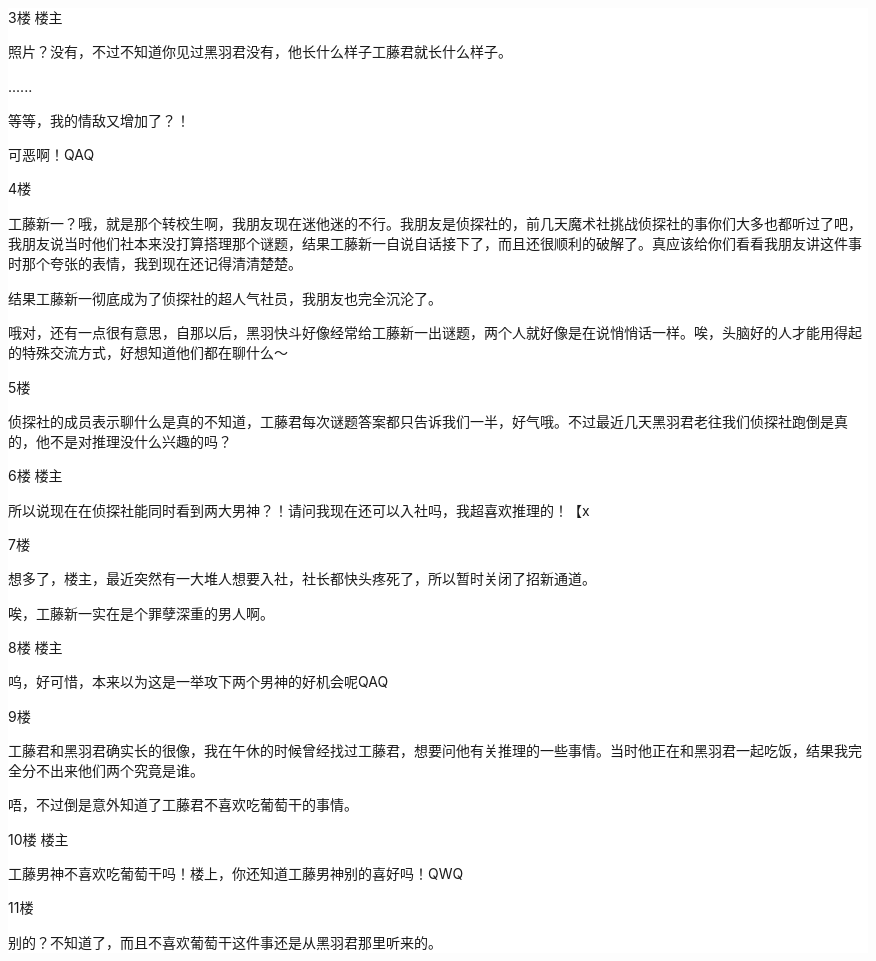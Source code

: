  

3楼   楼主

照片？没有，不过不知道你见过黑羽君没有，他长什么样子工藤君就长什么样子。

......

等等，我的情敌又增加了？！

可恶啊！QAQ

 

4楼

工藤新一？哦，就是那个转校生啊，我朋友现在迷他迷的不行。我朋友是侦探社的，前几天魔术社挑战侦探社的事你们大多也都听过了吧，我朋友说当时他们社本来没打算搭理那个谜题，结果工藤新一自说自话接下了，而且还很顺利的破解了。真应该给你们看看我朋友讲这件事时那个夸张的表情，我到现在还记得清清楚楚。

结果工藤新一彻底成为了侦探社的超人气社员，我朋友也完全沉沦了。

哦对，还有一点很有意思，自那以后，黑羽快斗好像经常给工藤新一出谜题，两个人就好像是在说悄悄话一样。唉，头脑好的人才能用得起的特殊交流方式，好想知道他们都在聊什么～

 

5楼

侦探社的成员表示聊什么是真的不知道，工藤君每次谜题答案都只告诉我们一半，好气哦。不过最近几天黑羽君老往我们侦探社跑倒是真的，他不是对推理没什么兴趣的吗？

 

6楼   楼主

所以说现在在侦探社能同时看到两大男神？！请问我现在还可以入社吗，我超喜欢推理的！【x

 

7楼

想多了，楼主，最近突然有一大堆人想要入社，社长都快头疼死了，所以暂时关闭了招新通道。

唉，工藤新一实在是个罪孽深重的男人啊。

 

8楼   楼主

呜，好可惜，本来以为这是一举攻下两个男神的好机会呢QAQ

 

9楼

工藤君和黑羽君确实长的很像，我在午休的时候曾经找过工藤君，想要问他有关推理的一些事情。当时他正在和黑羽君一起吃饭，结果我完全分不出来他们两个究竟是谁。

唔，不过倒是意外知道了工藤君不喜欢吃葡萄干的事情。

 

10楼   楼主

工藤男神不喜欢吃葡萄干吗！楼上，你还知道工藤男神别的喜好吗！QWQ

 

11楼

别的？不知道了，而且不喜欢葡萄干这件事还是从黑羽君那里听来的。

 
